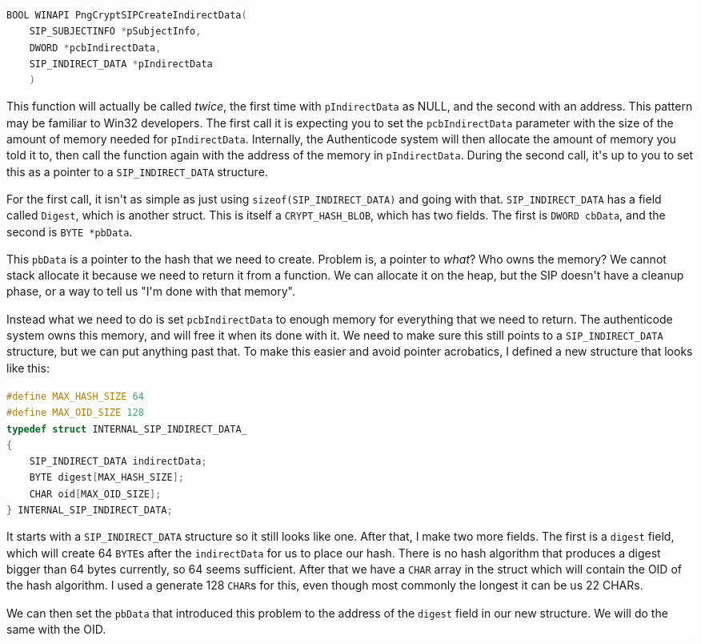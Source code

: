 ```c
BOOL WINAPI PngCryptSIPCreateIndirectData(
	SIP_SUBJECTINFO *pSubjectInfo,
	DWORD *pcbIndirectData,
	SIP_INDIRECT_DATA *pIndirectData
	)
```

This function will actually be called *twice*, the first time with
`pIndirectData` as NULL, and the second with an address. This pattern may be
familiar to Win32 developers. The first call it is expecting you to set the
`pcbIndirectData` parameter with the size of the amount of memory needed for
`pIndirectData`. Internally, the Authenticode system will then allocate the
amount of memory you told it to, then call the function again with the address
of the memory in `pIndirectData`. During the second call, it's up to you to
set this as a pointer to a `SIP_INDIRECT_DATA` structure.

For the first call, it isn't as simple as just using `sizeof(SIP_INDIRECT_DATA)`
and going with that. `SIP_INDIRECT_DATA` has a field called `Digest`, which is
another struct. This is itself a `CRYPT_HASH_BLOB`, which has two fields. The
first is `DWORD cbData`, and the second is `BYTE *pbData`.

This `pbData` is a pointer to the hash that we need to create. Problem is, a
pointer to *what*? Who owns the memory? We cannot stack allocate it because we
need to return it from a function. We can allocate it on the heap, but the SIP
doesn't have a cleanup phase, or a way to tell us "I'm done with that memory".

Instead what we need to do is set `pcbIndirectData` to enough memory for
everything that we need to return. The authenticode system owns this memory, and
will free it when its done with it. We need to make sure this still points to
a `SIP_INDIRECT_DATA` structure, but we can put anything past that. To make
this easier and avoid pointer acrobatics, I defined a new structure that looks
like this:

```c
#define MAX_HASH_SIZE 64
#define MAX_OID_SIZE 128
typedef struct INTERNAL_SIP_INDIRECT_DATA_
{
	SIP_INDIRECT_DATA indirectData;
	BYTE digest[MAX_HASH_SIZE];
	CHAR oid[MAX_OID_SIZE];
} INTERNAL_SIP_INDIRECT_DATA;
```

It starts with a `SIP_INDIRECT_DATA` structure so it still looks like one. After
that, I make two more fields. The first is a `digest` field, which will create
64 `BYTE`s after the `indirectData` for us to place our hash. There is no hash
algorithm that produces a digest bigger than 64 bytes currently, so 64 seems
sufficient. After that we have a `CHAR` array in the struct which will contain
the OID of the hash algorithm. I used a generate 128 `CHAR`s for this, even
though most commonly the longest it can be us 22 CHARs.

We can then set the `pbData` that introduced this problem to the address of the
`digest` field in our new structure. We will do the same with the OID.


[1]: /2016/04/15/authenticode-stuffing-tricks/
[2]: /2016/12/30/authenticode-sealing/
[3]: https://github.com/vcsjones/PngSip
[4]: https://msdn.microsoft.com/en-us/library/windows/desktop/aa380283(v=vs.85).aspx
[5]: https://msdn.microsoft.com/en-us/library/windows/desktop/aa387767(v=vs.85).aspx
[6]: /images/sipexports.png